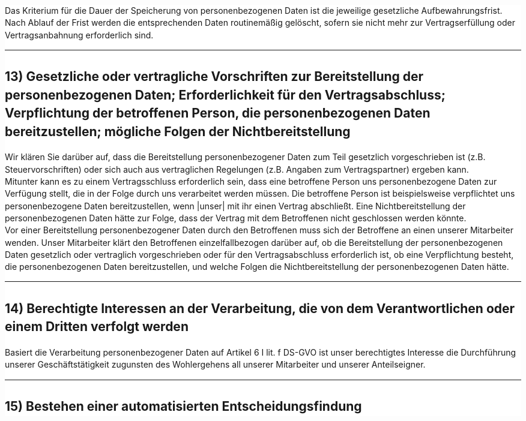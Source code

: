Das Kriterium f&uuml;r die Dauer der Speicherung von personenbezogenen Daten ist die jeweilige gesetzliche Aufbewahrungsfrist. Nach Ablauf der Frist werden die entsprechenden Daten routinem&auml;&szlig;ig gel&ouml;scht, sofern sie nicht mehr zur Vertragserf&uuml;llung oder Vertragsanbahnung erforderlich sind.

---

<a id="gesetzliche-oder-vertragliche-vorschriften-zur-bereitstellung-der-personenbezogenen-daten-erforderlichkeit-fuumlr-den-vertragsabschluss-verpflichtung-der-betroffenen-person-die-personenbezogenen-daten-bereitzustellen-moumlgliche-folgen-der-nichtbereitstellung"></a>
## <span class='dark:text-layout-night-1050 text-layout-sun-1000'>13) Gesetzliche oder vertragliche Vorschriften zur Bereitstellung der personenbezogenen Daten; Erforderlichkeit f&uuml;r den Vertragsabschluss; Verpflichtung der betroffenen Person, die personenbezogenen Daten bereitzustellen; m&ouml;gliche Folgen der Nichtbereitstellung</span>

Wir kl&auml;ren Sie dar&uuml;ber auf, dass die Bereitstellung personenbezogener Daten zum Teil gesetzlich vorgeschrieben ist (z.B. Steuervorschriften) oder sich auch aus vertraglichen Regelungen (z.B. Angaben zum Vertragspartner) ergeben kann.<br />
Mitunter kann es zu einem Vertragsschluss erforderlich sein, dass eine betroffene Person uns personenbezogene Daten zur Verf&uuml;gung stellt, die in der Folge durch uns verarbeitet werden m&uuml;ssen. Die betroffene Person ist beispielsweise verpflichtet uns personenbezogene Daten bereitzustellen, wenn |unser| mit ihr einen Vertrag abschlie&szlig;t. Eine Nichtbereitstellung der personenbezogenen Daten h&auml;tte zur Folge, dass der Vertrag mit dem Betroffenen nicht geschlossen werden k&ouml;nnte.<br />
Vor einer Bereitstellung personenbezogener Daten durch den Betroffenen muss sich der Betroffene an einen unserer Mitarbeiter wenden. Unser Mitarbeiter kl&auml;rt den Betroffenen einzelfallbezogen dar&uuml;ber auf, ob die Bereitstellung der personenbezogenen Daten gesetzlich oder vertraglich vorgeschrieben oder f&uuml;r den Vertragsabschluss erforderlich ist, ob eine Verpflichtung besteht, die personenbezogenen Daten bereitzustellen, und welche Folgen die Nichtbereitstellung der personenbezogenen Daten h&auml;tte.<br />


---

<a id="berechtigte-interessen-an-der-verarbeitung-die-von-dem-verantwortlichen-oder-einem-dritten-verfolgt-werden"></a>
## <span class='dark:text-layout-night-1050 text-layout-sun-1000'>14) Berechtigte Interessen an der Verarbeitung, die von dem Verantwortlichen oder einem Dritten verfolgt werden</span>

Basiert die Verarbeitung personenbezogener Daten auf Artikel 6 I lit. f DS-GVO ist unser berechtigtes Interesse die Durchführung unserer Geschäftstätigkeit zugunsten des Wohlergehens all unserer Mitarbeiter und unserer Anteilseigner.

---

<a id="bestehen-einer-automatisierten-entscheidungsfindung"></a>
## <span class='dark:text-layout-night-1050 text-layout-sun-1000'>15) Bestehen einer automatisierten Entscheidungsfindung</span>
